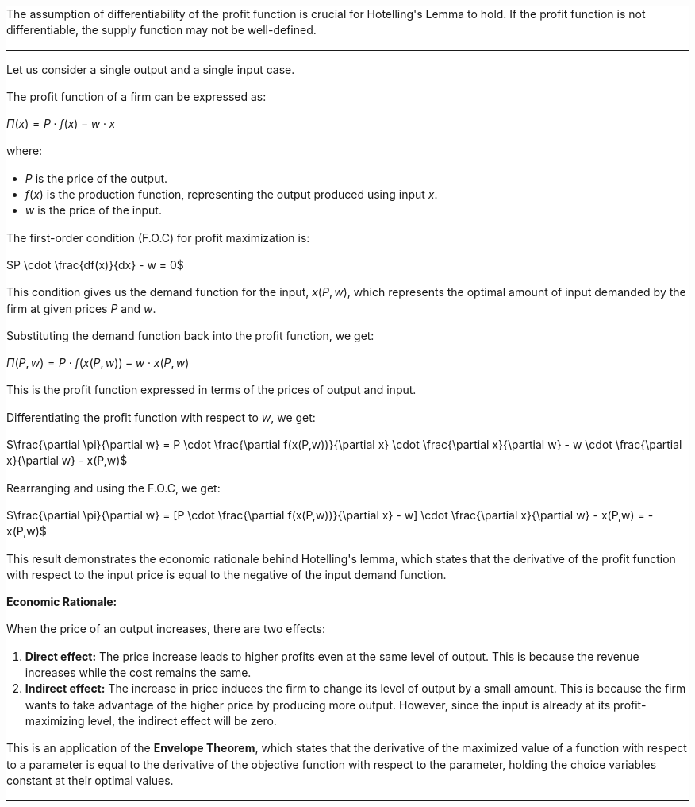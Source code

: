 The assumption of differentiability of the profit function is crucial for Hotelling's Lemma to hold. If the profit function is not differentiable, the supply function may not be well-defined.

---

Let us consider a single output and a single input case.

The profit function of a firm can be expressed as:

$\Pi(x) = P \cdot f(x) - w \cdot x$

where:

*   $P$ is the price of the output.
*   $f(x)$ is the production function, representing the output produced using input $x$.
*   $w$ is the price of the input.

The first-order condition (F.O.C) for profit maximization is:

$P \cdot \frac{df(x)}{dx} - w = 0$

This condition gives us the demand function for the input, $x(P,w)$, which represents the optimal amount of input demanded by the firm at given prices $P$ and $w$.

Substituting the demand function back into the profit function, we get:

$\Pi(P,w) = P \cdot f(x(P,w)) - w \cdot x(P,w)$

This is the profit function expressed in terms of the prices of output and input.

Differentiating the profit function with respect to $w$, we get:

$\frac{\partial \pi}{\partial w} = P \cdot \frac{\partial f(x(P,w))}{\partial x} \cdot \frac{\partial x}{\partial w} - w \cdot \frac{\partial x}{\partial w} - x(P,w)$

Rearranging and using the F.O.C, we get:

$\frac{\partial \pi}{\partial w} = [P \cdot \frac{\partial f(x(P,w))}{\partial x} - w] \cdot \frac{\partial x}{\partial w} - x(P,w) = -x(P,w)$

This result demonstrates the economic rationale behind Hotelling's lemma, which states that the derivative of the profit function with respect to the input price is equal to the negative of the input demand function.

**Economic Rationale:**

When the price of an output increases, there are two effects:

1.  **Direct effect:** The price increase leads to higher profits even at the same level of output. This is because the revenue increases while the cost remains the same.
2.  **Indirect effect:** The increase in price induces the firm to change its level of output by a small amount. This is because the firm wants to take advantage of the higher price by producing more output. However, since the input is already at its profit-maximizing level, the indirect effect will be zero.

This is an application of the **Envelope Theorem**, which states that the derivative of the maximized value of a function with respect to a parameter is equal to the derivative of the objective function with respect to the parameter, holding the choice variables constant at their optimal values.

---
